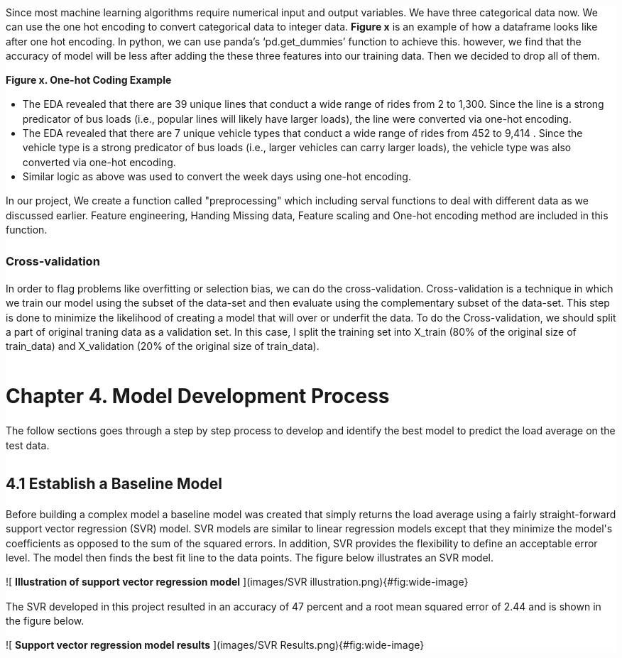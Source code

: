 Since most machine learning algorithms require numerical input and output variables. We have three categorical data now. We can use the one hot encoding to convert categorical data to integer data. **Figure x** is an example of how a dataframe looks like after one hot encoding. In python, we can use panda’s ‘pd.get_dummies’ function to achieve this. however, we find that the accuracy of model will be less after adding the these three features into our training data. Then we decided to drop all of them.

**Figure x. One-hot Coding Example**

- The EDA revealed that there are 39 unique lines that conduct a wide range of rides from 2 to 1,300. Since the line is a strong predicator of bus loads (i.e., popular lines will likely have larger loads), the line were converted via one-hot encoding.
- The EDA revealed that there are 7 unique vehicle types that conduct a wide range of rides from 452 to 9,414 . Since the vehicle type is a strong predicator of bus loads (i.e., larger vehicles can carry larger loads), the vehicle type was also converted via one-hot encoding.
- Similar logic as above was used to convert the week days using one-hot encoding.

In our project, We create a function called "preprocessing" which including serval functions to deal with different data as we discussed earlier. Feature engineering, Handing Missing data, Feature scaling and One-hot encoding method are included in this function.

### Cross-validation

In order to flag problems like overfitting or selection bias, we can do the cross-validation. Cross-validation is a technique in which we train our model using the subset of the data-set and then evaluate using the complementary subset of the data-set. This step is done to minimize the likelihood of creating a model that will over or underfit the data. To do the Cross-validation, we should split a part of original traning data as a validation set. In this case, I split the training set into X_train (80% of the original size of train_data) and X_validation (20% of the original size of train_data).

# Chapter 4. Model Development Process

The follow sections goes through a step by step process to develop and identify the best model to predict the load average on the test data.

## 4.1 Establish a Baseline Model

Before building a complex model a baseline model was created that simply returns the load average using a fairly straight-forward support vector regression (SVR) model. SVR models are similar to linear regression models except that they minimize the model's coefficients as opposed to the sum of the squared errors. In addition, SVR provides the flexibility to define an acceptable error level. The model then finds the best fit line to the data points. The figure below illustrates an SVR model.

![
**Illustration of support vector regression model**
](images/SVR illustration.png){#fig:wide-image}

The SVR developed in this project resulted in an accuracy of 47 percent and a root mean squared error of 2.44 and is shown in the figure below.

![
**Support vector regression model results**
](images/SVR Results.png){#fig:wide-image}
